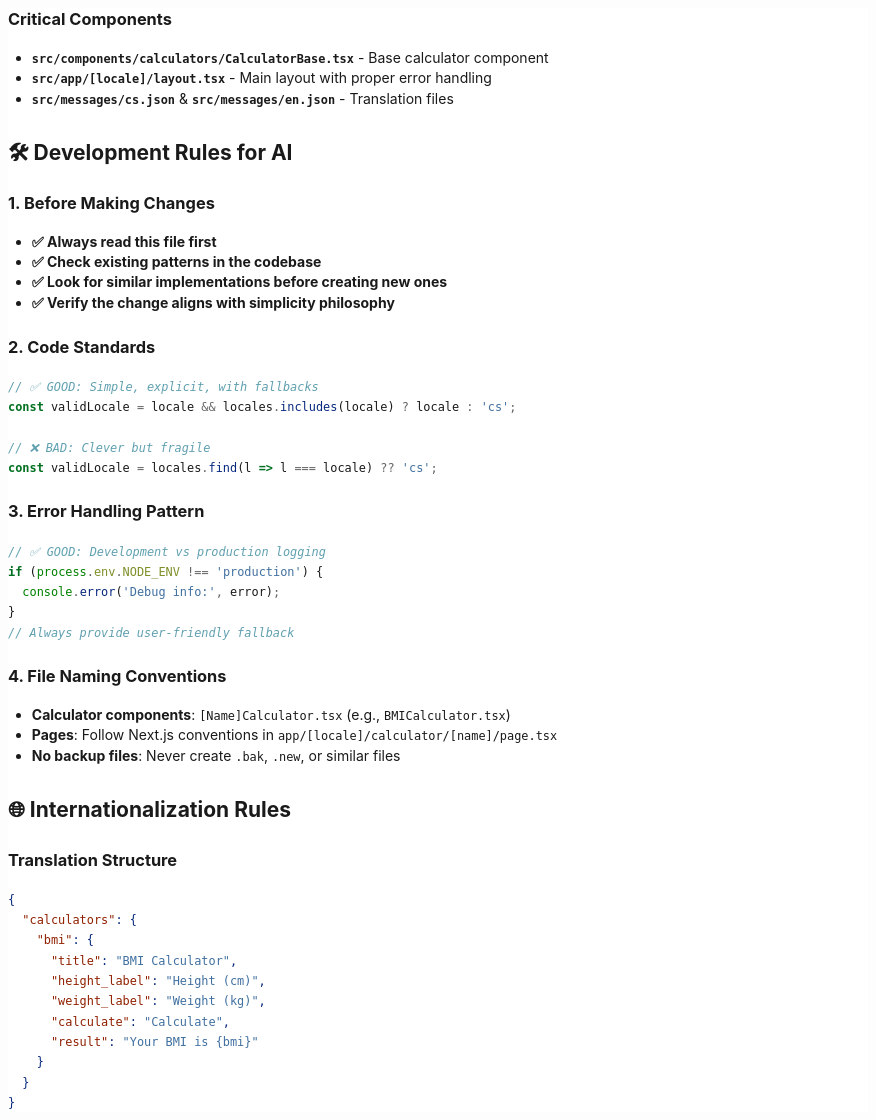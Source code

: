 ### Critical Components
- **`src/components/calculators/CalculatorBase.tsx`** - Base calculator component
- **`src/app/[locale]/layout.tsx`** - Main layout with proper error handling
- **`src/messages/cs.json`** & **`src/messages/en.json`** - Translation files

## 🛠️ Development Rules for AI

### 1. Before Making Changes
- **✅ Always read this file first**
- **✅ Check existing patterns in the codebase**
- **✅ Look for similar implementations before creating new ones**
- **✅ Verify the change aligns with simplicity philosophy**

### 2. Code Standards
```typescript
// ✅ GOOD: Simple, explicit, with fallbacks
const validLocale = locale && locales.includes(locale) ? locale : 'cs';

// ❌ BAD: Clever but fragile
const validLocale = locales.find(l => l === locale) ?? 'cs';
```

### 3. Error Handling Pattern
```typescript
// ✅ GOOD: Development vs production logging
if (process.env.NODE_ENV !== 'production') {
  console.error('Debug info:', error);
}
// Always provide user-friendly fallback
```

### 4. File Naming Conventions
- **Calculator components**: `[Name]Calculator.tsx` (e.g., `BMICalculator.tsx`)
- **Pages**: Follow Next.js conventions in `app/[locale]/calculator/[name]/page.tsx`
- **No backup files**: Never create `.bak`, `.new`, or similar files

## 🌐 Internationalization Rules

### Translation Structure
```json
{
  "calculators": {
    "bmi": {
      "title": "BMI Calculator",
      "height_label": "Height (cm)",
      "weight_label": "Weight (kg)",
      "calculate": "Calculate",
      "result": "Your BMI is {bmi}"
    }
  }
}
```
